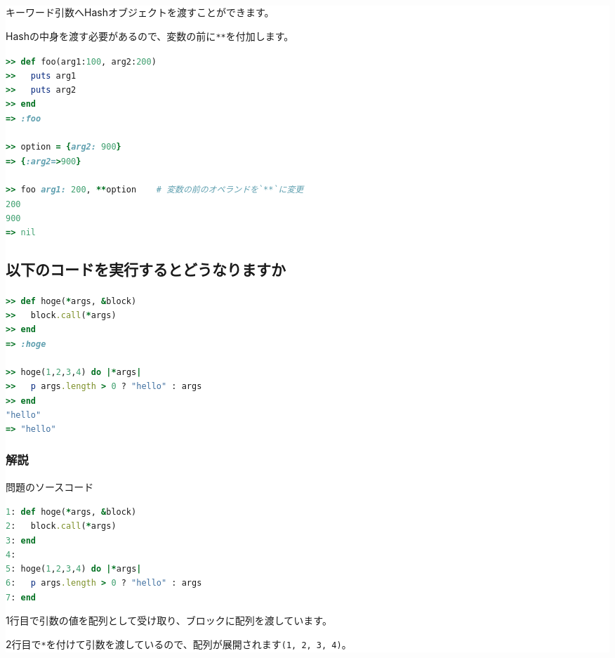 キーワード引数へHashオブジェクトを渡すことができます。

Hashの中身を渡す必要があるので、変数の前に`**`を付加します。

```ruby
>> def foo(arg1:100, arg2:200)
>>   puts arg1
>>   puts arg2
>> end
=> :foo

>> option = {arg2: 900}
=> {:arg2=>900}

>> foo arg1: 200, **option    # 変数の前のオペランドを`**`に変更
200
900
=> nil
```



## 以下のコードを実行するとどうなりますか

```ruby
>> def hoge(*args, &block)
>>   block.call(*args)
>> end
=> :hoge

>> hoge(1,2,3,4) do |*args|
>>   p args.length > 0 ? "hello" : args
>> end
"hello"
=> "hello"
```



### 解説

問題のソースコード

```ruby
1: def hoge(*args, &block)
2:   block.call(*args)
3: end
4:
5: hoge(1,2,3,4) do |*args|
6:   p args.length > 0 ? "hello" : args
7: end
```

1行目で引数の値を配列として受け取り、ブロックに配列を渡しています。

2行目で`*`を付けて引数を渡しているので、配列が展開されます`(1, 2, 3, 4)`。

